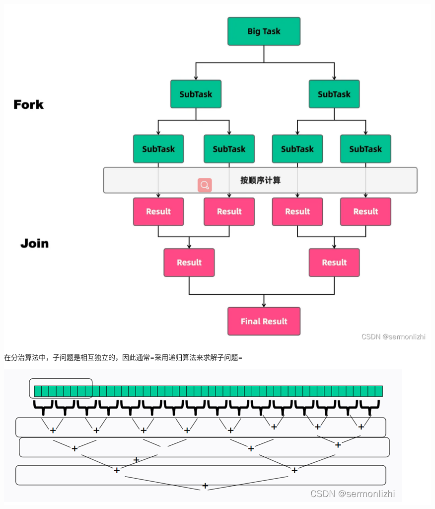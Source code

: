 ![](assets/1681137646-0c3a710e12306534a1686c797a0ebb3a.png)

在分治算法中，子问题是相互独立的，因此通常=采用递归算法来求解子问题=

![](assets/1681137646-1929e142070859f63e2af3d015303e0d.png)
